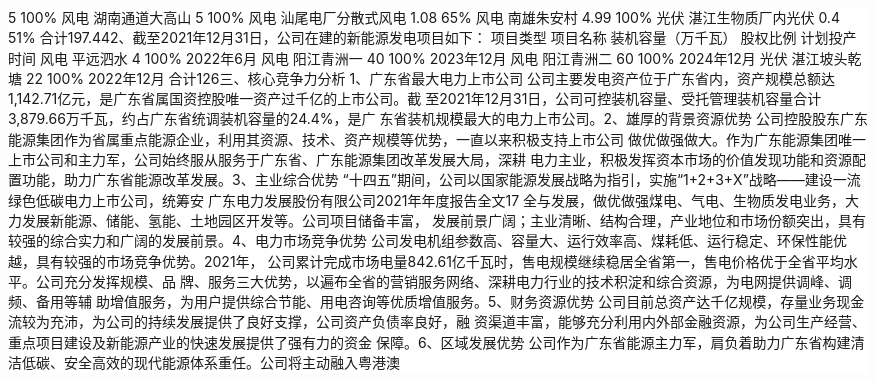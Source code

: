 5
100%
风电
湖南通道大高山
5
100%
风电
汕尾电厂分散式风电
1.08
65%
风电
南雄朱安村
4.99
100%
光伏
湛江生物质厂内光伏
0.4
51%
合计197.442、截至2021年12月31日，公司在建的新能源发电项目如下：
项目类型
项目名称
装机容量（万千瓦）
股权比例
计划投产时间
风电
平远泗水
4
100%
2022年6月
风电
阳江青洲一
40
100%
2023年12月
风电
阳江青洲二
60
100%
2024年12月
光伏
湛江坡头乾塘
22
100%
2022年12月
合计126三、核心竞争力分析
1、广东省最大电力上市公司
公司主要发电资产位于广东省内，资产规模总额达1,142.71亿元，是广东省属国资控股唯一资产过千亿的上市公司。截
至2021年12月31日，公司可控装机容量、受托管理装机容量合计3,879.66万千瓦，约占广东省统调装机容量的24.4%，是广
东省装机规模最大的电力上市公司。2、雄厚的背景资源优势
公司控股股东广东能源集团作为省属重点能源企业，利用其资源、技术、资产规模等优势，一直以来积极支持上市公司
做优做强做大。作为广东能源集团唯一上市公司和主力军，公司始终服从服务于广东省、广东能源集团改革发展大局，深耕
电力主业，积极发挥资本市场的价值发现功能和资源配置功能，助力广东省能源改革发展。3、主业综合优势
“十四五”期间，公司以国家能源发展战略为指引，实施“1+2+3+X”战略——建设一流绿色低碳电力上市公司，统筹安
广东电力发展股份有限公司2021年年度报告全文17
全与发展，做优做强煤电、气电、生物质发电业务，大力发展新能源、储能、氢能、土地园区开发等。公司项目储备丰富，
发展前景广阔；主业清晰、结构合理，产业地位和市场份额突出，具有较强的综合实力和广阔的发展前景。4、电力市场竞争优势
公司发电机组参数高、容量大、运行效率高、煤耗低、运行稳定、环保性能优越，具有较强的市场竞争优势。2021年，
公司累计完成市场电量842.61亿千瓦时，售电规模继续稳居全省第一，售电价格优于全省平均水平。公司充分发挥规模、品
牌、服务三大优势，以遍布全省的营销服务网络、深耕电力行业的技术积淀和综合资源，为电网提供调峰、调频、备用等辅
助增值服务，为用户提供综合节能、用电咨询等优质增值服务。5、财务资源优势
公司目前总资产达千亿规模，存量业务现金流较为充沛，为公司的持续发展提供了良好支撑，公司资产负债率良好，融
资渠道丰富，能够充分利用内外部金融资源，为公司生产经营、重点项目建设及新能源产业的快速发展提供了强有力的资金
保障。6、区域发展优势
公司作为广东省能源主力军，肩负着助力广东省构建清洁低碳、安全高效的现代能源体系重任。公司将主动融入粤港澳